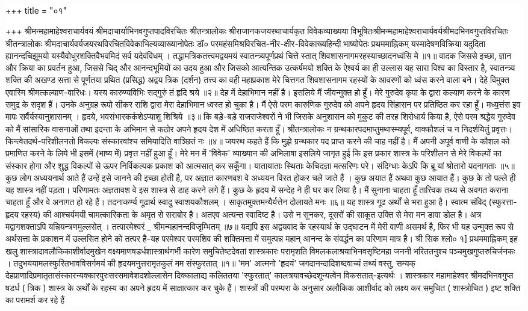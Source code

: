 +++
title = "०१"

+++
श्रीमन्महामाहेश्वराचार्यवयं श्रीमदाचार्याभिनवगुप्तपादविरचितः 
श्रीतन्त्रालोकः 
श्रीराजानकजयरथाचार्यकृत विवेकव्याख्यया विभूषितःश्रीमन्महामाहेश्वराचार्यवर्यश्रीमदभिनवगुप्तविरचितः 
श्रीतन्त्रालोकः 
श्रीमदाचार्यवर्यजयरथविरचितविवेकाभिल्यव्याख्यानोपेतः डॉ० परमहंसमिश्रविरचित-नीर-क्षीर-विवेकाख्यहिन्दी 
भाष्योपेतः 
प्रथममाह्निकम् यस्मादेषणविक्रिया यदुदिता ह्यानन्दचिझूमयो यस्यैवोधुरशक्तिवैभवमिदं सर्व यदेवंविधम् । तद्धामत्रिकतत्त्वमद्वयमयं स्वातन्त्र्यपूर्णप्रथं चित्ते स्तात् शिवशासनागमरहस्याच्छादनध्वंसि मे ॥१॥ वादक जिससे इच्छा, ज्ञान और क्रिया का प्रवर्तन हुआ, जिससे चिद् और आनन्दभूमियों का उदय हुआ और जिसको आत्यन्तिक उत्कर्षमयो शक्ति के ऐश्वर्य का ही उल्लास यह सारा विश्व का विस्तार है, स्वातन्त्र्य शक्ति की अखण्ड सत्ता से पूर्णतया प्रथित (प्रसिद्ध) अद्वय त्रिक (दर्शन) तत्त्व का वही महाप्रकाश मेरे चित्तगत शिवशासनागम रहस्यों के आवरणों को ध्वंस करने वाला बने। 
देहे विमुक्त एवास्मि श्रीमत्कल्याण-वारिधः। 
यस्य कारुण्यविभिः सद्गुरुं तं हृदि श्रये ॥२॥ 
देह में देहाभिमान नहीं है। इसलिये मैं जीवन्मुक्त हो हूँ। मेरे गुरुदेव कृपा के द्वारा कल्याण करने के कारण समुद्र के सदृश हैं। उनके अनुग्रह रूपो सीकर राशि द्वारा मेरा देहाभिमान ध्वस्त हो चुका है। मैं ऐसे परम कारुणिक गुरुदेव को अपने हृदय सिंहासन पर प्रतिष्ठित कर रहा हूँ। 
मध्य॒त्तंस इव मापः सर्वैर्यस्यानुशासनम् । 
हृदये, भवसंभारकर्कशेऽप्याशु शिश्रिये ॥३॥ कि बड़े-बड़े राजराजेश्वरों ने भी जिसके अनुशासन को मुकुट की तरह शिरोधार्य किया है, ऐसे परम श्रद्धेय गुरुदेव को मैं सांसारिक वासनाओं तथा इदन्ता के अभिमान से कठोर अपने हृदय देश में अधिष्ठित करता हूँ। 
श्रीतन्त्रालोकः न ग्रन्थकारपदमाप्तुमथास्म्यपूर्व, 
वाक्कौशलं च न निदर्शयितुं प्रवृत्तः। किन्त्वेतदर्थ-परिशीलनतो विकल्पः 
संस्कारवांश्च समियादिति वाञ्छितं नः ॥४॥ जयरथ कहते हैं कि मुझे ग्रन्थकार पद प्राप्त करने की चाह नहीं है। मैं अपनी अपूर्व वाणी के कौशल को प्रमाणित करने के लिये भी इसमें (भाष्य में) प्रवृत्त नहीं हुआ हूँ। मेरे मन में 'विवेक' व्याख्यान की अभिलाषा इसलिये जागृत हुई कि इस प्रकार शास्त्र के परिशीलन से मेरे विकल्पों का संस्कार होगा 
और शुद्ध विकल्पों से ऊपर निर्विकल्पक प्रकाश को आत्मसात् कर सकूँगा। 
यातायाताः स्थिताः केचिदज्ञा मत्सरिणः परे। 
संदिग्धाः केऽपि कि ब्रू यां श्रोतारो यदनागताः ॥५॥ 
कुछ लोग अध्ययनार्थ आते हैं उन्हें इसे जानने की इच्छा होती है, पर अज्ञात कारणवश वे अध्ययन विरत होकर चले जाते हैं । कुछ अयात हैं अथवा कुछ आयात हैं। कुछ के तो पल्ले ही यह शास्त्र नहीं पड़ता। परिणामतः अज्ञतावश वे इस शास्त्र से डाह करने लगे हैं। कुछ के हृदय में सन्देह ने ही घर कर लिया है। मैं सुनाना चाहता हूँ तात्त्विक तथ्य से अवगत कराना चाहता हूँ और वे अनागत हो रहे हैं। 
तदनाकर्ण्य गूढार्थ स्वादु स्वाशयकौशलम् । 
साकृतमुक्तमन्यैर्यत्तेन दोलायते मनः ॥६॥ यह शास्त्र गूढ अर्थों से भरा हुआ है। स्वात्म संविद् (स्फुरत्ता-हृदय रहस्य) की आश्चर्यमयी चामत्कारिकता के अमृत से सराबोर है। अतएव अत्यन्त स्वादिष्ट है। उसे न सुनकर, दूसरों की साकूत उक्ति से मेरा मन डावा डोल है। 
अत्र मद्वागशक्ताऽपि यन्नियन्त्रणमुल्लसेत् । तत्पारमेश्वरं _ श्रीमन्महानन्दविजृम्भितम् ॥७॥ 
यद्यपि इस अद्वयवाद के रहस्यार्थ के उद्घाटन में मेरी वाणी असमर्थ है, फिर भी यह उन्मुक्त रूप से अर्थसत्ता के प्रकाशन में उल्लसित होने को तत्पर है-यह परमेश्वर परमशिव की शक्तिमत्ता में समुत्पन्न महान् आनन्द के संवर्द्धन का परिणाम मात्र है। श्री 
सिक 
श्लो० १] 
प्रथममाह्निकम् 
इह खलु शास्त्रादावलौकिकाशीर्वादमुखेन वक्ष्यमाणषडर्धशास्त्रार्थगर्भी कारेण समुचितेष्टदेवतां शास्त्रकारः परामृशति 
विमलकलाश्रयाभिनवसृष्टिमहा जननी 
भरिततनुश्च पञ्चमुखगुप्तरुचिर्जनकः । तदुभययामलस्फुरितभावविसर्गमयं की 
हृदयमनुत्तरामृतकुलं मम संस्फुरतात् ॥१॥ 'मम' आत्मनो 'हृदयं' जगदानन्दादिशब्दवाच्यं तथ्यं वस्तु, सम्यक् देहप्राणादिप्रमातृतासंस्कारन्यक्कारपुरःसरसमावेशदशोल्लासेन दिक्कालाद्य कलिततया 'स्फुरतात्' कालत्रयावच्छेदशून्यत्वेन विकसतात्-इत्यर्थः । 
शास्त्रकार महामाहेश्वर श्रीमदभिनवगुप्त षडर्ध ( त्रिक ) शास्त्र के अर्थों के रहस्य का अपने हृदय में साक्षात्कार कर चुके हैं। शास्त्रों की परम्परा के अनुसार अलौकिक आशीर्वाद को लक्ष्य कर समुचित ( शास्त्रोचित ) इष्ट शक्ति का परामर्श कर रहे हैं 